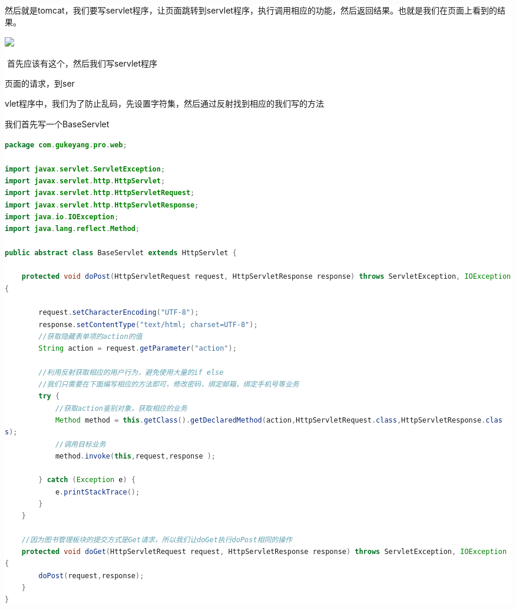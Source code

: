 然后就是tomcat，我们要写servlet程序，让页面跳转到servlet程序，执行调用相应的功能，然后返回结果。也就是我们在页面上看到的结果。

![](https://img-blog.csdnimg.cn/e561d29e936846c8a92ed7d450994e8a.png)

 首先应该有这个，然后我们写servlet程序

页面的请求，到ser

vlet程序中，我们为了防止乱码，先设置字符集，然后通过反射找到相应的我们写的方法

我们首先写一个BaseServlet

```java
package com.gukeyang.pro.web;

import javax.servlet.ServletException;
import javax.servlet.http.HttpServlet;
import javax.servlet.http.HttpServletRequest;
import javax.servlet.http.HttpServletResponse;
import java.io.IOException;
import java.lang.reflect.Method;

public abstract class BaseServlet extends HttpServlet {

    protected void doPost(HttpServletRequest request, HttpServletResponse response) throws ServletException, IOException {

        request.setCharacterEncoding("UTF-8");
        response.setContentType("text/html; charset=UTF-8");
        //获取隐藏表单项的action的值
        String action = request.getParameter("action");

        //利用反射获取相应的用户行为，避免使用大量的if else
        //我们只需要在下面编写相应的方法即可，修改密码，绑定邮箱，绑定手机号等业务
        try {
            //获取action鉴别对象，获取相应的业务
            Method method = this.getClass().getDeclaredMethod(action,HttpServletRequest.class,HttpServletResponse.class);
            //调用目标业务
            method.invoke(this,request,response );

        } catch (Exception e) {
            e.printStackTrace();
        }
    }

    //因为图书管理板块的提交方式是Get请求，所以我们让doGet执行doPost相同的操作
    protected void doGet(HttpServletRequest request, HttpServletResponse response) throws ServletException, IOException {
        doPost(request,response);
    }
}
```
